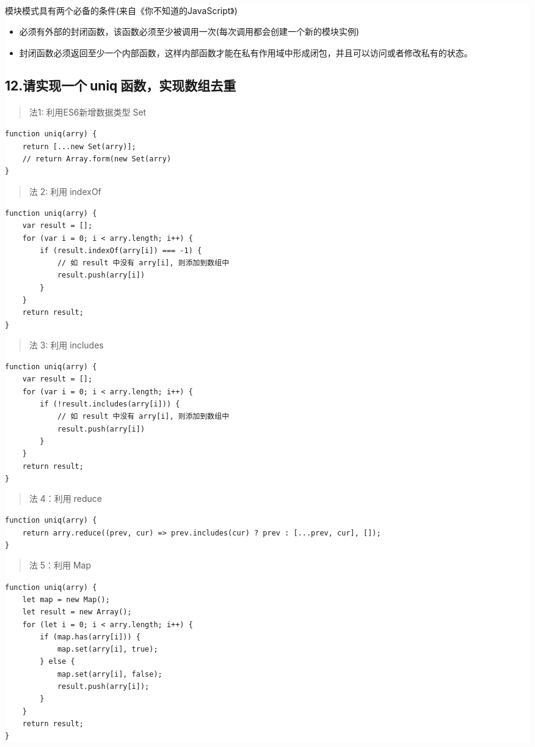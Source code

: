 模块模式具有两个必备的条件(来自《你不知道的JavaScript》)

- 必须有外部的封闭函数，该函数必须至少被调用一次(每次调用都会创建一个新的模块实例)

- 封闭函数必须返回至少一个内部函数，这样内部函数才能在私有作用域中形成闭包，并且可以访问或者修改私有的状态。

## 12.请实现一个 uniq 函数，实现数组去重

> 法1: 利用ES6新增数据类型 Set

```
function uniq(arry) {
    return [...new Set(arry)];
    // return Array.form(new Set(arry)
}
```

> 法 2: 利用 indexOf

```
function uniq(arry) {
    var result = [];
    for (var i = 0; i < arry.length; i++) {
        if (result.indexOf(arry[i]) === -1) {
            // 如 result 中没有 arry[i], 则添加到数组中
            result.push(arry[i])
        }
    }
    return result;
}
```
> 法 3: 利用 includes
```
function uniq(arry) {
    var result = [];
    for (var i = 0; i < arry.length; i++) {
        if (!result.includes(arry[i])) {
            // 如 result 中没有 arry[i], 则添加到数组中
            result.push(arry[i])
        }
    }
    return result;
}
```
> 法 4：利用 reduce
```
function uniq(arry) {
    return arry.reduce((prev, cur) => prev.includes(cur) ? prev : [...prev, cur], []);
}
```
> 法 5：利用 Map
```
function uniq(arry) {
    let map = new Map();
    let result = new Array();
    for (let i = 0; i < arry.length; i++) {
        if (map.has(arry[i])) {
            map.set(arry[i], true);
        } else {
            map.set(arry[i], false);
            result.push(arry[i]);
        }
    }
    return result;
}
```
